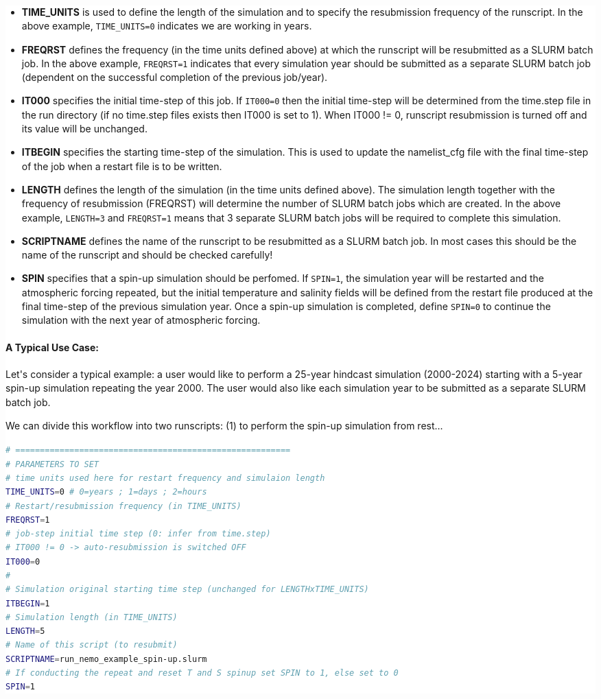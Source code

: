 - **TIME_UNITS** is used to define the length of the simulation and to specify the resubmission frequency of the runscript. In the above example, `TIME_UNITS=0` indicates we are working in years.

- **FREQRST** defines the frequency (in the time units defined above) at which the runscript will be resubmitted as a SLURM batch job. In the above example, `FREQRST=1` indicates that every simulation year should be submitted as a separate SLURM batch job (dependent on the successful completion of the previous job/year).

- **IT000** specifies the initial time-step of this job. If `IT000=0` then the initial time-step will be determined from the time.step file in the run directory (if no time.step files exists then IT000 is set to 1). When IT000 != 0, runscript resubmission is turned off and its value will be unchanged.

- **ITBEGIN** specifies the starting time-step of the simulation. This is used to update the namelist_cfg file with the final time-step of the job when a restart file is to be written.

- **LENGTH** defines the length of the simulation (in the time units defined above). The simulation length together with the frequency of resubmission (FREQRST) will determine the number of SLURM batch jobs which are created. In the above example, `LENGTH=3` and `FREQRST=1` means that 3 separate SLURM batch jobs will be required to complete this simulation.

- **SCRIPTNAME** defines the name of the runscript to be resubmitted as a SLURM batch job. In most cases this should be the name of the runscript and should be checked carefully!

- **SPIN** specifies that a spin-up simulation should be perfomed. If `SPIN=1`, the simulation year will be restarted and the atmospheric forcing repeated, but the initial temperature and salinity fields will be defined from the restart file produced at the final time-step of the previous simulation year. Once a spin-up simulation is completed, define `SPIN=0` to continue the simulation with the next year of atmospheric forcing.

#### A Typical Use Case:

Let's consider a typical example: a user would like to perform a 25-year hindcast simulation (2000-2024) starting with a 5-year spin-up simulation repeating the year 2000. The user would also like each simulation year to be submitted as a separate SLURM batch job.

We can divide this workflow into two runscripts: (1) to perform the spin-up simulation from rest...

```sh title="run_nemo_example_spin-up.slurm"
# ========================================================
# PARAMETERS TO SET
# time units used here for restart frequency and simulaion length
TIME_UNITS=0 # 0=years ; 1=days ; 2=hours
# Restart/resubmission frequency (in TIME_UNITS)
FREQRST=1
# job-step initial time step (0: infer from time.step)
# IT000 != 0 -> auto-resubmission is switched OFF
IT000=0
#
# Simulation original starting time step (unchanged for LENGTHxTIME_UNITS)
ITBEGIN=1
# Simulation length (in TIME_UNITS)
LENGTH=5
# Name of this script (to resubmit)
SCRIPTNAME=run_nemo_example_spin-up.slurm
# If conducting the repeat and reset T and S spinup set SPIN to 1, else set to 0
SPIN=1
```
